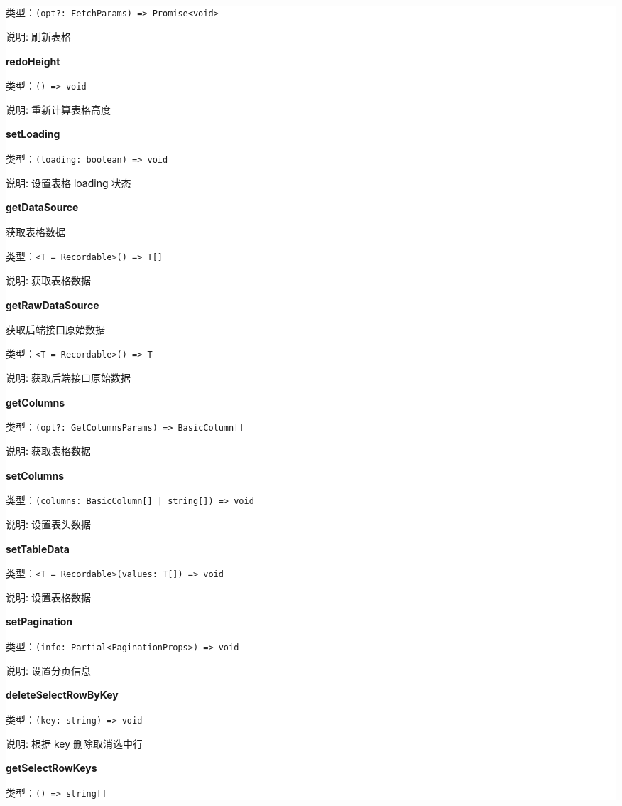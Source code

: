 类型：`(opt?: FetchParams) => Promise<void>`

说明: 刷新表格

**redoHeight**

类型：`() => void`

说明: 重新计算表格高度

**setLoading**

类型：`(loading: boolean) => void`

说明: 设置表格 loading 状态

**getDataSource**

获取表格数据

类型：`<T = Recordable>() => T[]`

说明: 获取表格数据

**getRawDataSource**

获取后端接口原始数据

类型：`<T = Recordable>() => T`

说明: 获取后端接口原始数据

**getColumns**

类型：`(opt?: GetColumnsParams) => BasicColumn[]`

说明: 获取表格数据

**setColumns**

类型：`(columns: BasicColumn[] | string[]) => void`

说明: 设置表头数据

**setTableData**

类型：`<T = Recordable>(values: T[]) => void`

说明: 设置表格数据

**setPagination**

类型：`(info: Partial<PaginationProps>) => void`

说明: 设置分页信息

**deleteSelectRowByKey**

类型：`(key: string) => void`

说明: 根据 key 删除取消选中行

**getSelectRowKeys**

类型：`() => string[]`
